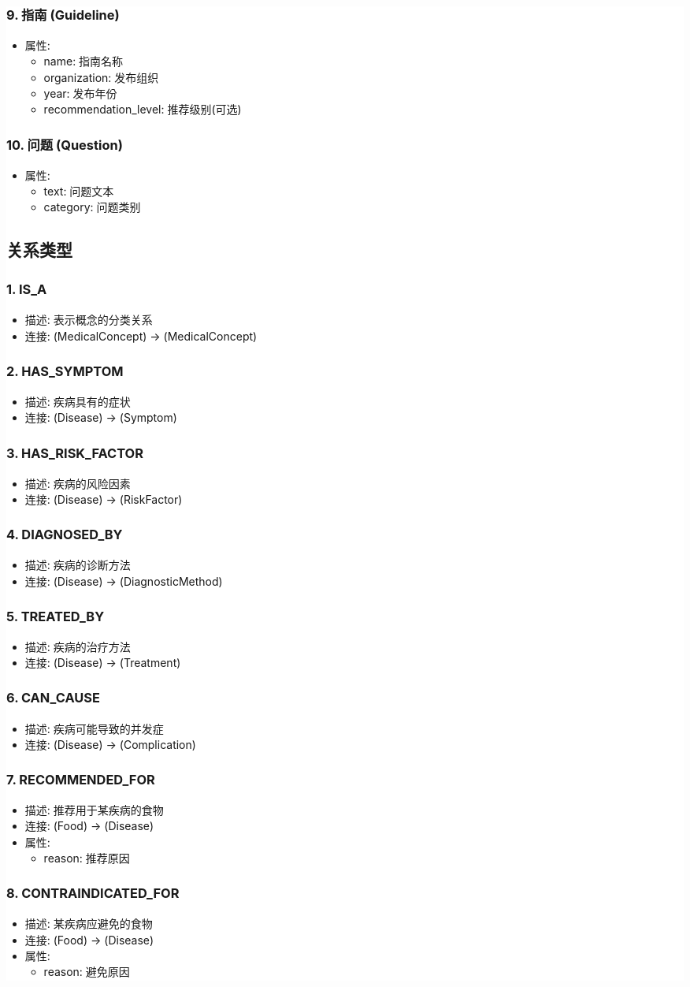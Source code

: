### 9. 指南 (Guideline)
- 属性:
  - name: 指南名称
  - organization: 发布组织
  - year: 发布年份
  - recommendation_level: 推荐级别(可选)

### 10. 问题 (Question)
- 属性:
  - text: 问题文本
  - category: 问题类别

## 关系类型

### 1. IS_A
- 描述: 表示概念的分类关系
- 连接: (MedicalConcept) -> (MedicalConcept)

### 2. HAS_SYMPTOM
- 描述: 疾病具有的症状
- 连接: (Disease) -> (Symptom)

### 3. HAS_RISK_FACTOR
- 描述: 疾病的风险因素
- 连接: (Disease) -> (RiskFactor)

### 4. DIAGNOSED_BY
- 描述: 疾病的诊断方法
- 连接: (Disease) -> (DiagnosticMethod)

### 5. TREATED_BY
- 描述: 疾病的治疗方法
- 连接: (Disease) -> (Treatment)

### 6. CAN_CAUSE
- 描述: 疾病可能导致的并发症
- 连接: (Disease) -> (Complication)

### 7. RECOMMENDED_FOR
- 描述: 推荐用于某疾病的食物
- 连接: (Food) -> (Disease)
- 属性:
  - reason: 推荐原因

### 8. CONTRAINDICATED_FOR
- 描述: 某疾病应避免的食物
- 连接: (Food) -> (Disease)
- 属性:
  - reason: 避免原因
